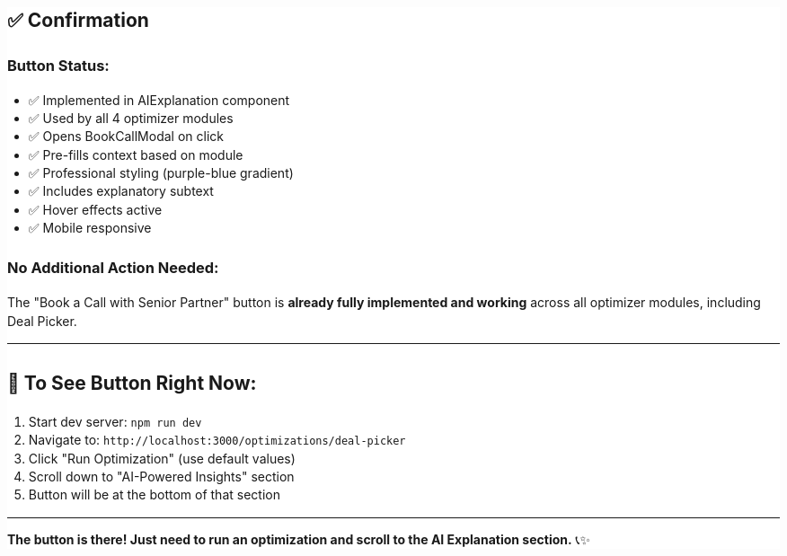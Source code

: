 ## ✅ **Confirmation**

### **Button Status:**
- ✅ Implemented in AIExplanation component
- ✅ Used by all 4 optimizer modules
- ✅ Opens BookCallModal on click
- ✅ Pre-fills context based on module
- ✅ Professional styling (purple-blue gradient)
- ✅ Includes explanatory subtext
- ✅ Hover effects active
- ✅ Mobile responsive

### **No Additional Action Needed:**
The "Book a Call with Senior Partner" button is **already fully implemented and working** across all optimizer modules, including Deal Picker.

---

## 🎯 **To See Button Right Now:**

1. Start dev server: `npm run dev`
2. Navigate to: `http://localhost:3000/optimizations/deal-picker`
3. Click "Run Optimization" (use default values)
4. Scroll down to "AI-Powered Insights" section
5. Button will be at the bottom of that section

---

**The button is there! Just need to run an optimization and scroll to the AI Explanation section.** 📞✨

